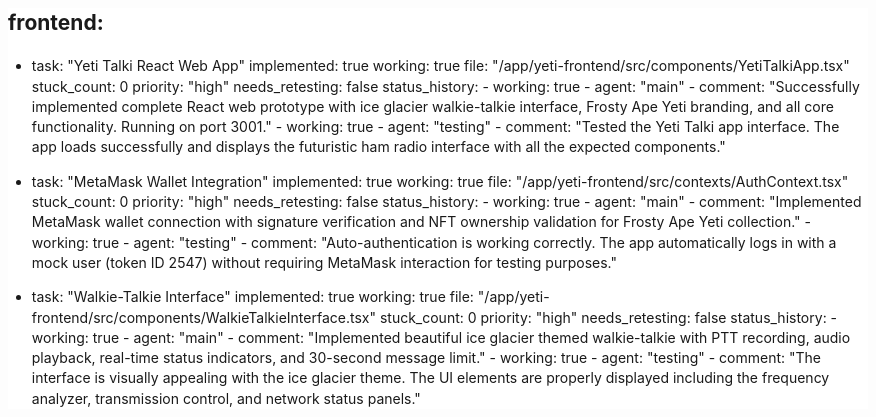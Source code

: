 ## frontend:
  - task: "Yeti Talki React Web App"
    implemented: true
    working: true
    file: "/app/yeti-frontend/src/components/YetiTalkiApp.tsx"
    stuck_count: 0
    priority: "high"
    needs_retesting: false
    status_history:
        - working: true
        - agent: "main"
        - comment: "Successfully implemented complete React web prototype with ice glacier walkie-talkie interface, Frosty Ape Yeti branding, and all core functionality. Running on port 3001."
        - working: true
        - agent: "testing"
        - comment: "Tested the Yeti Talki app interface. The app loads successfully and displays the futuristic ham radio interface with all the expected components."

  - task: "MetaMask Wallet Integration"
    implemented: true
    working: true
    file: "/app/yeti-frontend/src/contexts/AuthContext.tsx"
    stuck_count: 0
    priority: "high"
    needs_retesting: false
    status_history:
        - working: true
        - agent: "main"
        - comment: "Implemented MetaMask wallet connection with signature verification and NFT ownership validation for Frosty Ape Yeti collection."
        - working: true
        - agent: "testing"
        - comment: "Auto-authentication is working correctly. The app automatically logs in with a mock user (token ID 2547) without requiring MetaMask interaction for testing purposes."

  - task: "Walkie-Talkie Interface"
    implemented: true
    working: true
    file: "/app/yeti-frontend/src/components/WalkieTalkieInterface.tsx"
    stuck_count: 0
    priority: "high"
    needs_retesting: false
    status_history:
        - working: true
        - agent: "main"
        - comment: "Implemented beautiful ice glacier themed walkie-talkie with PTT recording, audio playback, real-time status indicators, and 30-second message limit."
        - working: true
        - agent: "testing"
        - comment: "The interface is visually appealing with the ice glacier theme. The UI elements are properly displayed including the frequency analyzer, transmission control, and network status panels."
